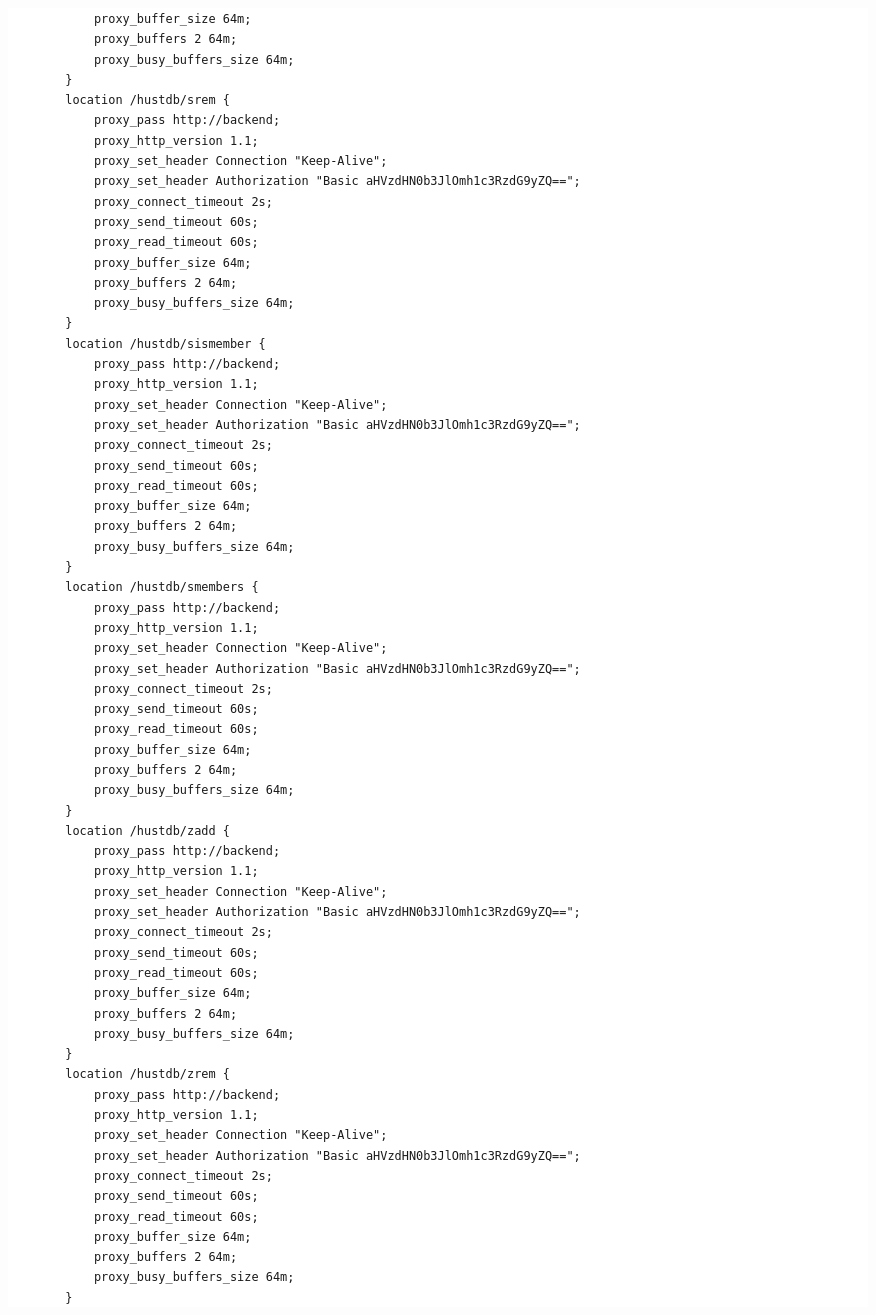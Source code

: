                 proxy_buffer_size 64m;
                proxy_buffers 2 64m;
                proxy_busy_buffers_size 64m;
            }
            location /hustdb/srem {
                proxy_pass http://backend;
                proxy_http_version 1.1;
                proxy_set_header Connection "Keep-Alive";
                proxy_set_header Authorization "Basic aHVzdHN0b3JlOmh1c3RzdG9yZQ==";
                proxy_connect_timeout 2s;
                proxy_send_timeout 60s;
                proxy_read_timeout 60s;
                proxy_buffer_size 64m;
                proxy_buffers 2 64m;
                proxy_busy_buffers_size 64m;
            }
            location /hustdb/sismember {
                proxy_pass http://backend;
                proxy_http_version 1.1;
                proxy_set_header Connection "Keep-Alive";
                proxy_set_header Authorization "Basic aHVzdHN0b3JlOmh1c3RzdG9yZQ==";
                proxy_connect_timeout 2s;
                proxy_send_timeout 60s;
                proxy_read_timeout 60s;
                proxy_buffer_size 64m;
                proxy_buffers 2 64m;
                proxy_busy_buffers_size 64m;
            }
            location /hustdb/smembers {
                proxy_pass http://backend;
                proxy_http_version 1.1;
                proxy_set_header Connection "Keep-Alive";
                proxy_set_header Authorization "Basic aHVzdHN0b3JlOmh1c3RzdG9yZQ==";
                proxy_connect_timeout 2s;
                proxy_send_timeout 60s;
                proxy_read_timeout 60s;
                proxy_buffer_size 64m;
                proxy_buffers 2 64m;
                proxy_busy_buffers_size 64m;
            }
            location /hustdb/zadd {
                proxy_pass http://backend;
                proxy_http_version 1.1;
                proxy_set_header Connection "Keep-Alive";
                proxy_set_header Authorization "Basic aHVzdHN0b3JlOmh1c3RzdG9yZQ==";
                proxy_connect_timeout 2s;
                proxy_send_timeout 60s;
                proxy_read_timeout 60s;
                proxy_buffer_size 64m;
                proxy_buffers 2 64m;
                proxy_busy_buffers_size 64m;
            }
            location /hustdb/zrem {
                proxy_pass http://backend;
                proxy_http_version 1.1;
                proxy_set_header Connection "Keep-Alive";
                proxy_set_header Authorization "Basic aHVzdHN0b3JlOmh1c3RzdG9yZQ==";
                proxy_connect_timeout 2s;
                proxy_send_timeout 60s;
                proxy_read_timeout 60s;
                proxy_buffer_size 64m;
                proxy_buffers 2 64m;
                proxy_busy_buffers_size 64m;
            }